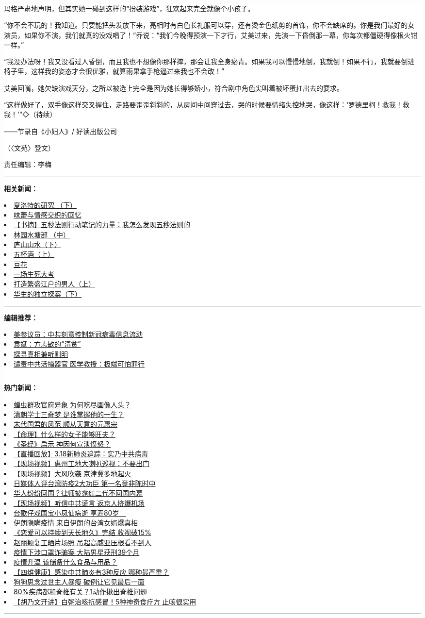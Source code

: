 <p>玛格严肃地声明，但其实她一碰到这样的“扮装游戏”，狂欢起来完全就像个小孩子。</p>
<p>“你不会不玩的！我知道。只要能把头发放下来，亮相时有白色长礼服可以穿，还有烫金色纸剪的首饰，你不会缺席的。你是我们最好的女演员，如果你不演，我们就真的没戏唱了！”乔说：“我们今晚得预演一下才行，艾美过来，先演一下昏倒那一幕，你每次都僵硬得像根火钳一样。”</p>
<p>“我没办法呀！我又没看过人昏倒，而且我也不想像你那样摔，那会让我全身瘀青。如果我可以慢慢地倒，我就倒！如果不行，我就要倒进椅子里，这样我的姿态才会很优雅，就算雨果拿手枪逼过来我也不会改！”</p>
<p>艾美回嘴，她欠缺演戏天分，之所以被选上完全是因为她长得够娇小，符合剧中角色尖叫着被坏蛋扛出去的要求。</p>
<p>“这样做好了，双手像这样交叉握住，走路要歪歪斜斜的，从房间中间穿过去，哭的时候要情绪失控地哭，像这样：‘罗德里柯！救我！救我！’”◇（待续）</p>
<p>——节录自《<ahref="/gb/tag/%E5%B0%8F%E5%A6%87%E4%BA%BA.md#1">小妇人</a>》/ <ahref="/gb/tag/%E5%A5%BD%E8%AF%BB%E5%87%BA%E7%89%88%E5%85%AC%E5%8F%B8.md#1">好读出版公司</a></p>
<p>（〈文苑〉登文）</p>
<p>责任编辑：李梅</p>

<hr>


<strong>相关新闻：</strong>
<li><a href="/gb/19/10/18/n11596135.md#1">夏洛特的研究 （下）</a></li>
<li><a href="/gb/19/11/14/n11654367.md#1">味蕾与情感交织的回忆</a></li>
<li><a href="/gb/19/11/18/n11662227.md#1">【书摘】五秒法则行动笔记的力量：我怎么发现五秒法则的</a></li>
<li><a href="/gb/19/12/12/n11717066.md#1">林园水塘部 （中）</a></li>
<li><a href="/gb/19/12/13/n11719885.md#1">庐山山水（下）</a></li>
<li><a href="/gb/19/12/14/n11722256.md#1">五杯酒（上）</a></li>
<li><a href="/gb/20/1/11/n11784256.md#1">豆花</a></li>
<li><a href="/gb/20/2/6/n11847630.md#1">一场生死大考</a></li>
<li><a href="/gb/20/3/5/n11916045.md#1">打造繁盛江户的男人（上）</a></li>
<li><a href="/gb/20/2/24/n11890790.md#1">华生的独立探案（下）</a></li>
<hr>


<strong>编辑推荐：</strong>
<li><a href="/gb/20/2/22/n11887949.md#1">美参议员：中共刻意控制新冠病毒信息流动</a></li>
<li><a href="/gb/18/3/23/n10242561.md#1" target="_blank">袁斌：方志敏的“清贫”</a></li><li><a href="/gb/11/6/17/n3289382.md?dfh#1" target="_blank">探寻真相兼听则明</a></li><li><a href="/gb/18/11/3/n10827431.md#1" target="_blank">谴责中共活摘器官 医学教授：极端可怕罪行</a></li>
<hr>

<strong>热门新闻：</strong>
<li><a href="/gb/20/2/29/n11905232.md#1">蝗虫群攻官府异象 为何吃尽画像人头？</a></li>
<li><a href="/gb/20/3/11/n11933369.md#1">清朝学士三奇梦 是谁掌握他的一生？</a></li>
<li><a href="/gb/20/2/28/n11903572.md#1">末代国君的风范 顺从天意的元惠宗</a></li>
<li><a href="/gb/20/3/2/n11909596.md#1">【命理】什么样的女子能够旺夫？</a></li>
<li><a href="/gb/20/2/26/n11898519.md#1">《圣经》启示 神因何宣泄愤怒？</a></li>
<li><a href="/gb/20/3/18/n11949692.md#1">【直播回放】3.18新肺炎追踪：实乃中共病毒</a></li>
<li><a href="/gb/20/3/18/n11951176.md#1">【现场视频】惠州工地大喇叭巡视：不要出门</a></li>
<li><a href="/gb/20/3/18/n11950430.md#1">【现场视频】大风吹袭 京津冀多地起火</a></li>
<li><a href="/gb/20/3/16/n11943195.md#1">日媒体人评台湾防疫2大功臣 第一名竟非陈时中</a></li>
<li><a href="/gb/20/3/17/n11947698.md#1">华人纷纷回国？律师披露红二代不回国内幕</a></li>
<li><a href="/gb/20/3/17/n11946346.md#1">【现场视频】听信中共谎言 返京人挤爆机场</a></li>
<li><a href="/gb/20/3/17/n11946544.md#1">台歌仔戏国宝小凤仙病逝 享寿80岁　</a></li>
<li><a href="/gb/20/3/17/n11947993.md#1">伊朗隐瞒疫情 来自伊朗的台湾女婿爆真相</a></li>
<li><a href="/gb/20/3/18/n11949282.md#1">《恋爱可以持续到天长地久》完结 收视破15%</a></li>
<li><a href="/gb/20/3/16/n11945468.md#1">赵丽颖复工晒片场照 吊超高威亚压根看不到人</a></li>
<li><a href="/gb/20/3/17/n11948248.md#1">疫情下涉口罩诈骗案 大陆男星获刑39个月</a></li>
<li><a href="/gb/20/3/16/n11944768.md#1">疫情升温 该储备什么食品与用品？</a></li>
<li><a href="/gb/20/3/17/n11947422.md#1">【四维健康】感染中共肺炎有3种反应 哪种最严重？</a></li>
<li><a href="/gb/20/3/14/n11940160.md#1">狗狗思念过世主人暴瘦 破例让它见最后一面</a></li>
<li><a href="/gb/20/3/15/n11942884.md#1">80%疾病都和脊椎有关？1动作揪出脊椎问题</a></li>
<li><a href="/gb/20/3/16/n11944883.md#1">【胡乃文开讲】白粥治咳抗感冒！5种神奇食疗方 止咳很实用</a></li>
<hr>

